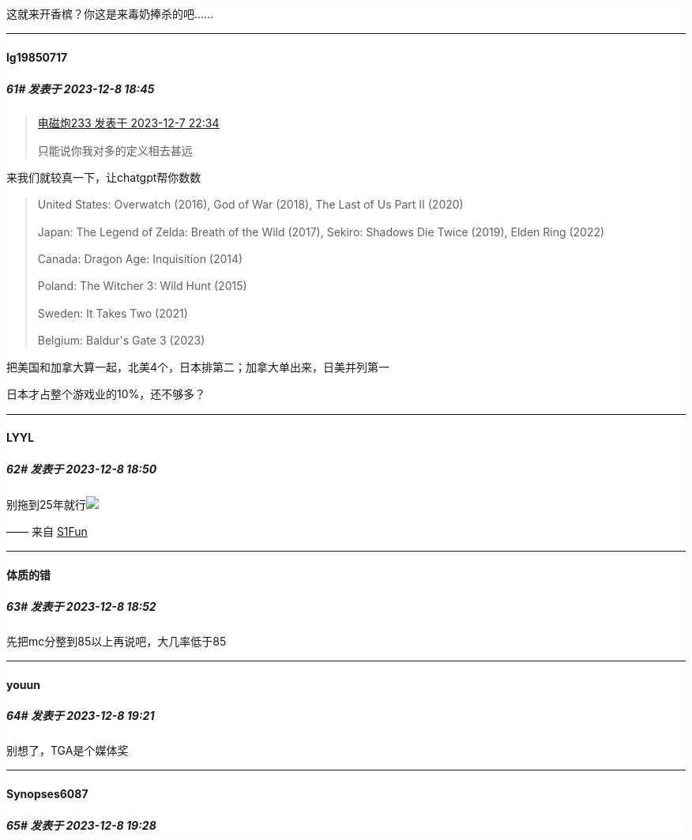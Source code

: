 这就来开香槟？你这是来毒奶捧杀的吧……


*****

####  lg19850717  
##### 61#       发表于 2023-12-8 18:45

<blockquote><a href="httphttps://bbs.saraba1st.com/2b/forum.php?mod=redirect&amp;goto=findpost&amp;pid=63265294&amp;ptid=2163396" target="_blank">电磁炮233 发表于 2023-12-7 22:34</a>

只能说你我对多的定义相去甚远</blockquote>
来我们就较真一下，让chatgpt帮你数数
 <blockquote>United States: Overwatch (2016), God of War (2018), The Last of Us Part II (2020)

Japan: The Legend of Zelda: Breath of the Wild (2017), Sekiro: Shadows Die Twice (2019), Elden Ring (2022)

Canada: Dragon Age: Inquisition (2014)

Poland: The Witcher 3: Wild Hunt (2015)

Sweden: It Takes Two (2021)

Belgium: Baldur's Gate 3 (2023)</blockquote>

把美国和加拿大算一起，北美4个，日本排第二；加拿大单出来，日美并列第一

日本才占整个游戏业的10%，还不够多？

*****

####  LYYL  
##### 62#       发表于 2023-12-8 18:50

别拖到25年就行<img src="https://static.saraba1st.com/image/smiley/face2017/067.png" referrerpolicy="no-referrer">

—— 来自 [S1Fun](https://s1fun.koalcat.com)

*****

####  体质的错  
##### 63#       发表于 2023-12-8 18:52

先把mc分整到85以上再说吧，大几率低于85


*****

####  youun  
##### 64#       发表于 2023-12-8 19:21

别想了，TGA是个媒体奖


*****

####  Synopses6087  
##### 65#       发表于 2023-12-8 19:28
